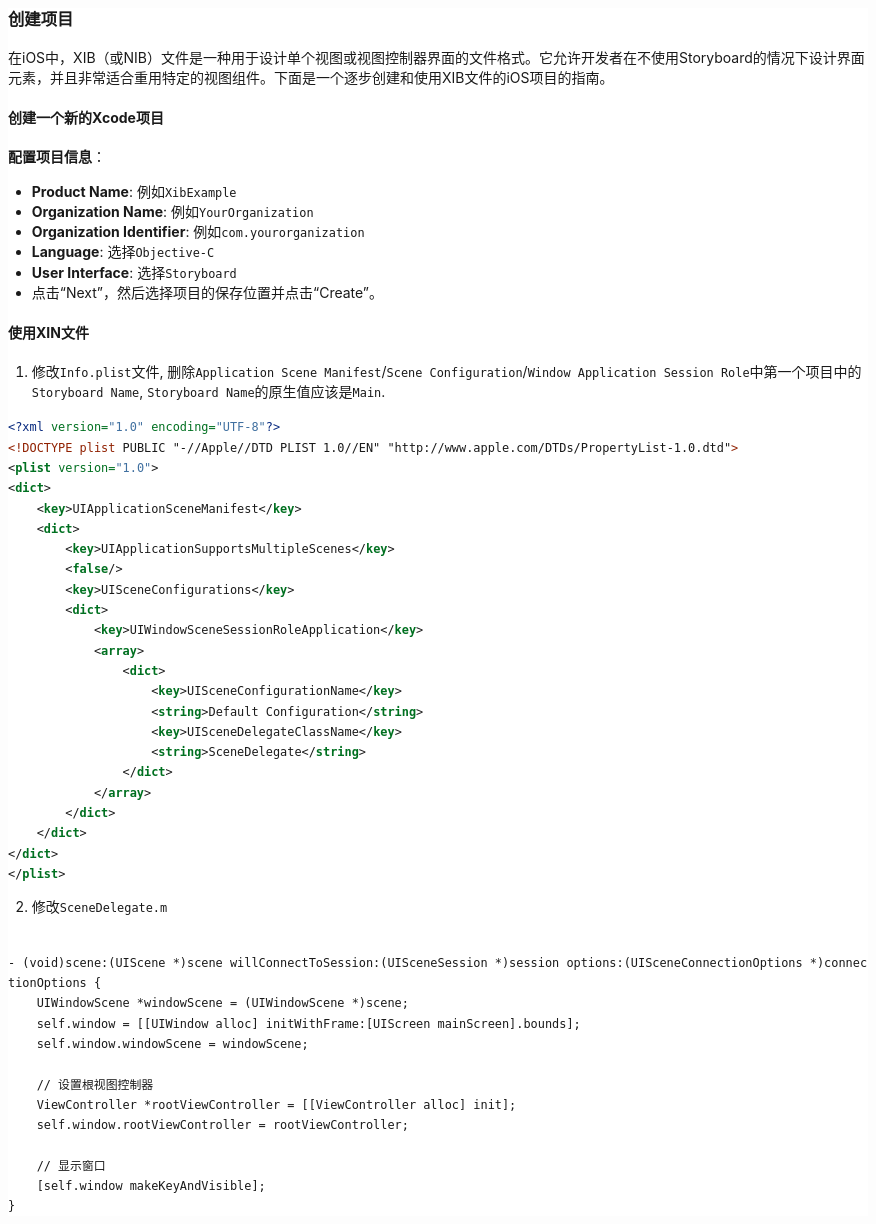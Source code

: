 
### 创建项目

在iOS中，XIB（或NIB）文件是一种用于设计单个视图或视图控制器界面的文件格式。它允许开发者在不使用Storyboard的情况下设计界面元素，并且非常适合重用特定的视图组件。下面是一个逐步创建和使用XIB文件的iOS项目的指南。

#### 创建一个新的Xcode项目

**配置项目信息**：
   - **Product Name**: 例如`XibExample`
   - **Organization Name**: 例如`YourOrganization`
   - **Organization Identifier**: 例如`com.yourorganization`
   - **Language**: 选择`Objective-C`
   - **User Interface**: 选择`Storyboard`
   - 点击“Next”，然后选择项目的保存位置并点击“Create”。

#### 使用XIN文件
1. 修改`Info.plist`文件, 删除`Application Scene Manifest`/`Scene Configuration`/`Window Application Session Role`中第一个项目中的`Storyboard Name`, `Storyboard Name`的原生值应该是`Main`.
```xml
<?xml version="1.0" encoding="UTF-8"?>
<!DOCTYPE plist PUBLIC "-//Apple//DTD PLIST 1.0//EN" "http://www.apple.com/DTDs/PropertyList-1.0.dtd">
<plist version="1.0">
<dict>
	<key>UIApplicationSceneManifest</key>
	<dict>
		<key>UIApplicationSupportsMultipleScenes</key>
		<false/>
		<key>UISceneConfigurations</key>
		<dict>
			<key>UIWindowSceneSessionRoleApplication</key>
			<array>
				<dict>
					<key>UISceneConfigurationName</key>
					<string>Default Configuration</string>
					<key>UISceneDelegateClassName</key>
					<string>SceneDelegate</string>
				</dict>
			</array>
		</dict>
	</dict>
</dict>
</plist>
```

2. 修改`SceneDelegate.m`

```objc

- (void)scene:(UIScene *)scene willConnectToSession:(UISceneSession *)session options:(UISceneConnectionOptions *)connectionOptions {
    UIWindowScene *windowScene = (UIWindowScene *)scene;
    self.window = [[UIWindow alloc] initWithFrame:[UIScreen mainScreen].bounds];
    self.window.windowScene = windowScene;
    
    // 设置根视图控制器
    ViewController *rootViewController = [[ViewController alloc] init];
    self.window.rootViewController = rootViewController;
    
    // 显示窗口
    [self.window makeKeyAndVisible];
}

```
